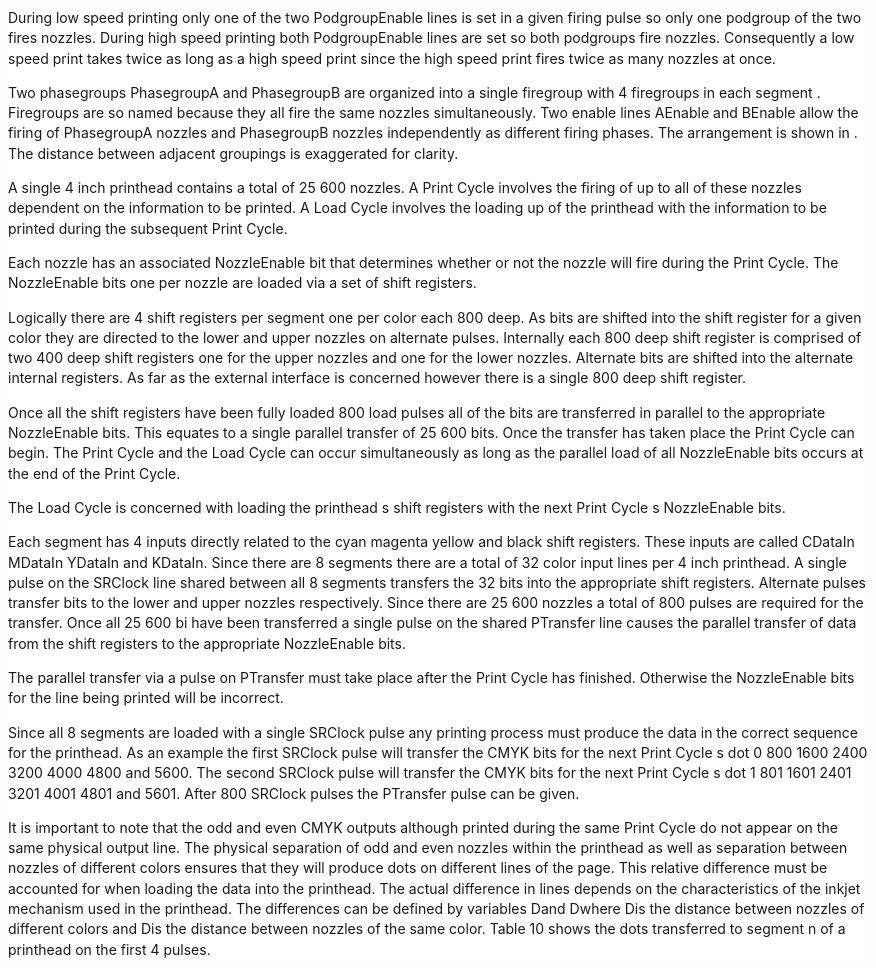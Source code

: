 During low speed printing only one of the two PodgroupEnable lines is set in a given firing pulse so only one podgroup of the two fires nozzles. During high speed printing both PodgroupEnable lines are set so both podgroups fire nozzles. Consequently a low speed print takes twice as long as a high speed print since the high speed print fires twice as many nozzles at once.

Two phasegroups PhasegroupA and PhasegroupB are organized into a single firegroup with 4 firegroups in each segment . Firegroups are so named because they all fire the same nozzles simultaneously. Two enable lines AEnable and BEnable allow the firing of PhasegroupA nozzles and PhasegroupB nozzles independently as different firing phases. The arrangement is shown in . The distance between adjacent groupings is exaggerated for clarity.

A single 4 inch printhead contains a total of 25 600 nozzles. A Print Cycle involves the firing of up to all of these nozzles dependent on the information to be printed. A Load Cycle involves the loading up of the printhead with the information to be printed during the subsequent Print Cycle.

Each nozzle has an associated NozzleEnable bit that determines whether or not the nozzle will fire during the Print Cycle. The NozzleEnable bits one per nozzle are loaded via a set of shift registers.

Logically there are 4 shift registers per segment one per color each 800 deep. As bits are shifted into the shift register for a given color they are directed to the lower and upper nozzles on alternate pulses. Internally each 800 deep shift register is comprised of two 400 deep shift registers one for the upper nozzles and one for the lower nozzles. Alternate bits are shifted into the alternate internal registers. As far as the external interface is concerned however there is a single 800 deep shift register.

Once all the shift registers have been fully loaded 800 load pulses all of the bits are transferred in parallel to the appropriate NozzleEnable bits. This equates to a single parallel transfer of 25 600 bits. Once the transfer has taken place the Print Cycle can begin. The Print Cycle and the Load Cycle can occur simultaneously as long as the parallel load of all NozzleEnable bits occurs at the end of the Print Cycle.

The Load Cycle is concerned with loading the printhead s shift registers with the next Print Cycle s NozzleEnable bits.

Each segment has 4 inputs directly related to the cyan magenta yellow and black shift registers. These inputs are called CDataIn MDataIn YDataIn and KDataIn. Since there are 8 segments there are a total of 32 color input lines per 4 inch printhead. A single pulse on the SRClock line shared between all 8 segments transfers the 32 bits into the appropriate shift registers. Alternate pulses transfer bits to the lower and upper nozzles respectively. Since there are 25 600 nozzles a total of 800 pulses are required for the transfer. Once all 25 600 bi have been transferred a single pulse on the shared PTransfer line causes the parallel transfer of data from the shift registers to the appropriate NozzleEnable bits.

The parallel transfer via a pulse on PTransfer must take place after the Print Cycle has finished. Otherwise the NozzleEnable bits for the line being printed will be incorrect.

Since all 8 segments are loaded with a single SRClock pulse any printing process must produce the data in the correct sequence for the printhead. As an example the first SRClock pulse will transfer the CMYK bits for the next Print Cycle s dot 0 800 1600 2400 3200 4000 4800 and 5600. The second SRClock pulse will transfer the CMYK bits for the next Print Cycle s dot 1 801 1601 2401 3201 4001 4801 and 5601. After 800 SRClock pulses the PTransfer pulse can be given.

It is important to note that the odd and even CMYK outputs although printed during the same Print Cycle do not appear on the same physical output line. The physical separation of odd and even nozzles within the printhead as well as separation between nozzles of different colors ensures that they will produce dots on different lines of the page. This relative difference must be accounted for when loading the data into the printhead. The actual difference in lines depends on the characteristics of the inkjet mechanism used in the printhead. The differences can be defined by variables Dand Dwhere Dis the distance between nozzles of different colors and Dis the distance between nozzles of the same color. Table 10 shows the dots transferred to segment n of a printhead on the first 4 pulses.
